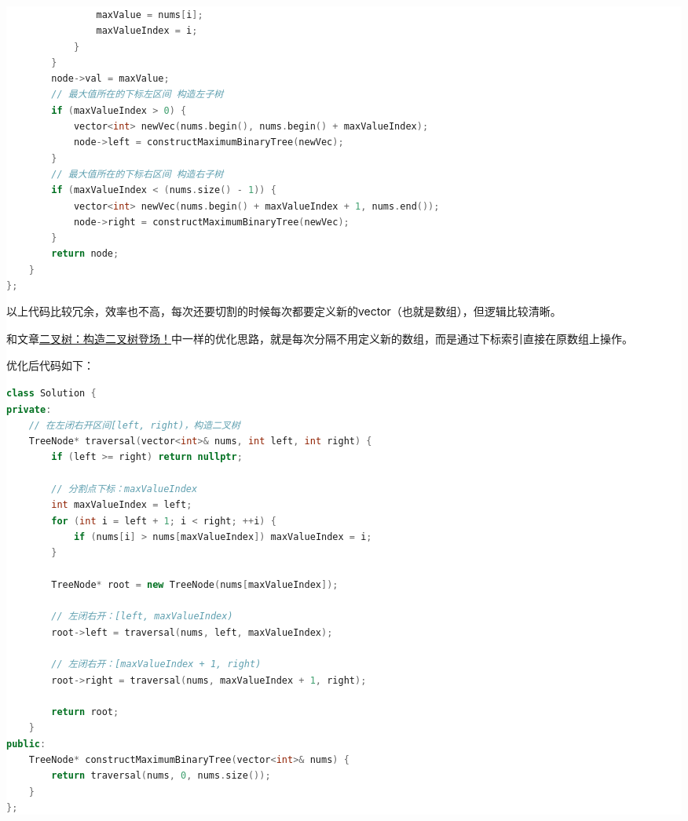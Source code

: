 ```CPP
                maxValue = nums[i];
                maxValueIndex = i;
            }
        }
        node->val = maxValue;
        // 最大值所在的下标左区间 构造左子树
        if (maxValueIndex > 0) {
            vector<int> newVec(nums.begin(), nums.begin() + maxValueIndex);
            node->left = constructMaximumBinaryTree(newVec);
        }
        // 最大值所在的下标右区间 构造右子树
        if (maxValueIndex < (nums.size() - 1)) {
            vector<int> newVec(nums.begin() + maxValueIndex + 1, nums.end());
            node->right = constructMaximumBinaryTree(newVec);
        }
        return node;
    }
};
```

以上代码比较冗余，效率也不高，每次还要切割的时候每次都要定义新的vector（也就是数组），但逻辑比较清晰。

和文章[二叉树：构造二叉树登场！](https://programmercarl.com/0106.从中序与后序遍历序列构造二叉树.html)中一样的优化思路，就是每次分隔不用定义新的数组，而是通过下标索引直接在原数组上操作。

优化后代码如下：

```CPP
class Solution {
private:
    // 在左闭右开区间[left, right)，构造二叉树
    TreeNode* traversal(vector<int>& nums, int left, int right) {
        if (left >= right) return nullptr;

        // 分割点下标：maxValueIndex
        int maxValueIndex = left;
        for (int i = left + 1; i < right; ++i) {
            if (nums[i] > nums[maxValueIndex]) maxValueIndex = i;
        }

        TreeNode* root = new TreeNode(nums[maxValueIndex]);

        // 左闭右开：[left, maxValueIndex)
        root->left = traversal(nums, left, maxValueIndex);

        // 左闭右开：[maxValueIndex + 1, right)
        root->right = traversal(nums, maxValueIndex + 1, right);

        return root;
    }
public:
    TreeNode* constructMaximumBinaryTree(vector<int>& nums) {
        return traversal(nums, 0, nums.size());
    }
};
```
